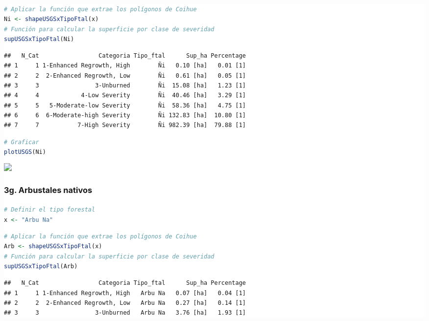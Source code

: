 ``` r
# Aplicar la función que extrae los polígonos de Coihue
Ni <- shapeUSGSxTipoFtal(x)
# Función para calcular la superficie por clase de severidad
supUSGSxTipoFtal(Ni)
```

    ##   N_Cat                 Categoria Tipo_ftal      Sup_ha Percentage
    ## 1     1 1-Enhanced Regrowth, High        Ñi   0.10 [ha]   0.01 [1]
    ## 2     2  2-Enhanced Regrowth, Low        Ñi   0.61 [ha]   0.05 [1]
    ## 3     3                3-Unburned        Ñi  15.08 [ha]   1.23 [1]
    ## 4     4            4-Low Severity        Ñi  40.46 [ha]   3.29 [1]
    ## 5     5   5-Moderate-low Severity        Ñi  58.36 [ha]   4.75 [1]
    ## 6     6  6-Moderate-high Severity        Ñi 132.83 [ha]  10.80 [1]
    ## 7     7           7-High Severity        Ñi 982.39 [ha]  79.88 [1]

``` r
# Graficar
plotUSGS(Ni)
```

<img src="https://github.com/romina-gonzalez-musso/Severidad_IncendioLagoMartin/blob/master/_images/3_Ni.png?raw=true" width="90%" />

### **3g. Arbustales nativos**

``` r
# Definir el tipo forestal
x <- "Arbu Na"
```

``` r
# Aplicar la función que extrae los polígonos de Coihue
Arb <- shapeUSGSxTipoFtal(x)
# Función para calcular la superficie por clase de severidad
supUSGSxTipoFtal(Arb)
```

    ##   N_Cat                 Categoria Tipo_ftal      Sup_ha Percentage
    ## 1     1 1-Enhanced Regrowth, High   Arbu Na   0.07 [ha]   0.04 [1]
    ## 2     2  2-Enhanced Regrowth, Low   Arbu Na   0.27 [ha]   0.14 [1]
    ## 3     3                3-Unburned   Arbu Na   3.76 [ha]   1.93 [1]